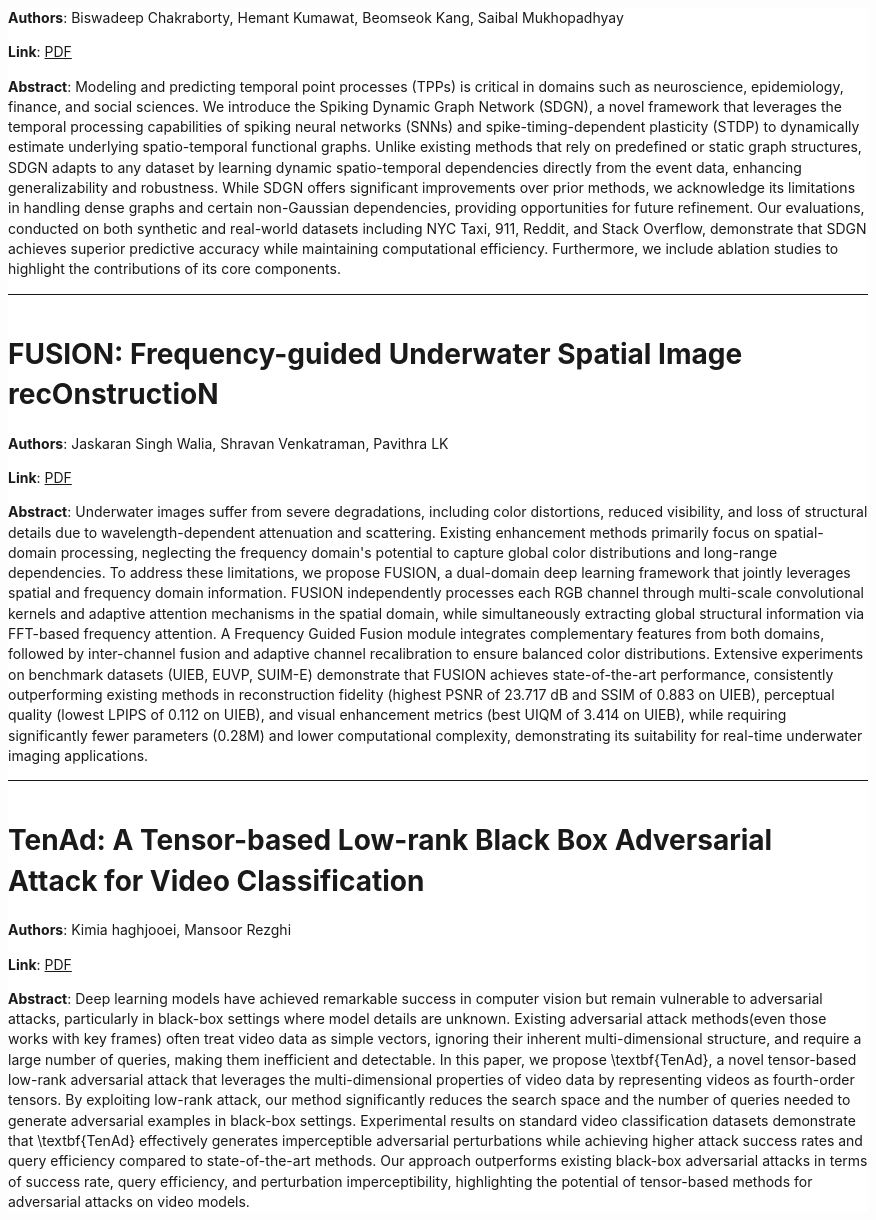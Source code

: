**Authors**: Biswadeep Chakraborty, Hemant Kumawat, Beomseok Kang, Saibal Mukhopadhyay  

**Link**: [PDF](https://arxiv.org/pdf/2504.01246)  

**Abstract**: Modeling and predicting temporal point processes (TPPs) is critical in domains such as neuroscience, epidemiology, finance, and social sciences. We introduce the Spiking Dynamic Graph Network (SDGN), a novel framework that leverages the temporal processing capabilities of spiking neural networks (SNNs) and spike-timing-dependent plasticity (STDP) to dynamically estimate underlying spatio-temporal functional graphs. Unlike existing methods that rely on predefined or static graph structures, SDGN adapts to any dataset by learning dynamic spatio-temporal dependencies directly from the event data, enhancing generalizability and robustness. While SDGN offers significant improvements over prior methods, we acknowledge its limitations in handling dense graphs and certain non-Gaussian dependencies, providing opportunities for future refinement. Our evaluations, conducted on both synthetic and real-world datasets including NYC Taxi, 911, Reddit, and Stack Overflow, demonstrate that SDGN achieves superior predictive accuracy while maintaining computational efficiency. Furthermore, we include ablation studies to highlight the contributions of its core components. 

---
# FUSION: Frequency-guided Underwater Spatial Image recOnstructioN 

**Authors**: Jaskaran Singh Walia, Shravan Venkatraman, Pavithra LK  

**Link**: [PDF](https://arxiv.org/pdf/2504.01243)  

**Abstract**: Underwater images suffer from severe degradations, including color distortions, reduced visibility, and loss of structural details due to wavelength-dependent attenuation and scattering. Existing enhancement methods primarily focus on spatial-domain processing, neglecting the frequency domain's potential to capture global color distributions and long-range dependencies. To address these limitations, we propose FUSION, a dual-domain deep learning framework that jointly leverages spatial and frequency domain information. FUSION independently processes each RGB channel through multi-scale convolutional kernels and adaptive attention mechanisms in the spatial domain, while simultaneously extracting global structural information via FFT-based frequency attention. A Frequency Guided Fusion module integrates complementary features from both domains, followed by inter-channel fusion and adaptive channel recalibration to ensure balanced color distributions. Extensive experiments on benchmark datasets (UIEB, EUVP, SUIM-E) demonstrate that FUSION achieves state-of-the-art performance, consistently outperforming existing methods in reconstruction fidelity (highest PSNR of 23.717 dB and SSIM of 0.883 on UIEB), perceptual quality (lowest LPIPS of 0.112 on UIEB), and visual enhancement metrics (best UIQM of 3.414 on UIEB), while requiring significantly fewer parameters (0.28M) and lower computational complexity, demonstrating its suitability for real-time underwater imaging applications. 

---
# TenAd: A Tensor-based Low-rank Black Box Adversarial Attack for Video Classification 

**Authors**: Kimia haghjooei, Mansoor Rezghi  

**Link**: [PDF](https://arxiv.org/pdf/2504.01228)  

**Abstract**: Deep learning models have achieved remarkable success in computer vision but remain vulnerable to adversarial attacks, particularly in black-box settings where model details are unknown. Existing adversarial attack methods(even those works with key frames) often treat video data as simple vectors, ignoring their inherent multi-dimensional structure, and require a large number of queries, making them inefficient and detectable. In this paper, we propose \textbf{TenAd}, a novel tensor-based low-rank adversarial attack that leverages the multi-dimensional properties of video data by representing videos as fourth-order tensors. By exploiting low-rank attack, our method significantly reduces the search space and the number of queries needed to generate adversarial examples in black-box settings. Experimental results on standard video classification datasets demonstrate that \textbf{TenAd} effectively generates imperceptible adversarial perturbations while achieving higher attack success rates and query efficiency compared to state-of-the-art methods. Our approach outperforms existing black-box adversarial attacks in terms of success rate, query efficiency, and perturbation imperceptibility, highlighting the potential of tensor-based methods for adversarial attacks on video models. 
